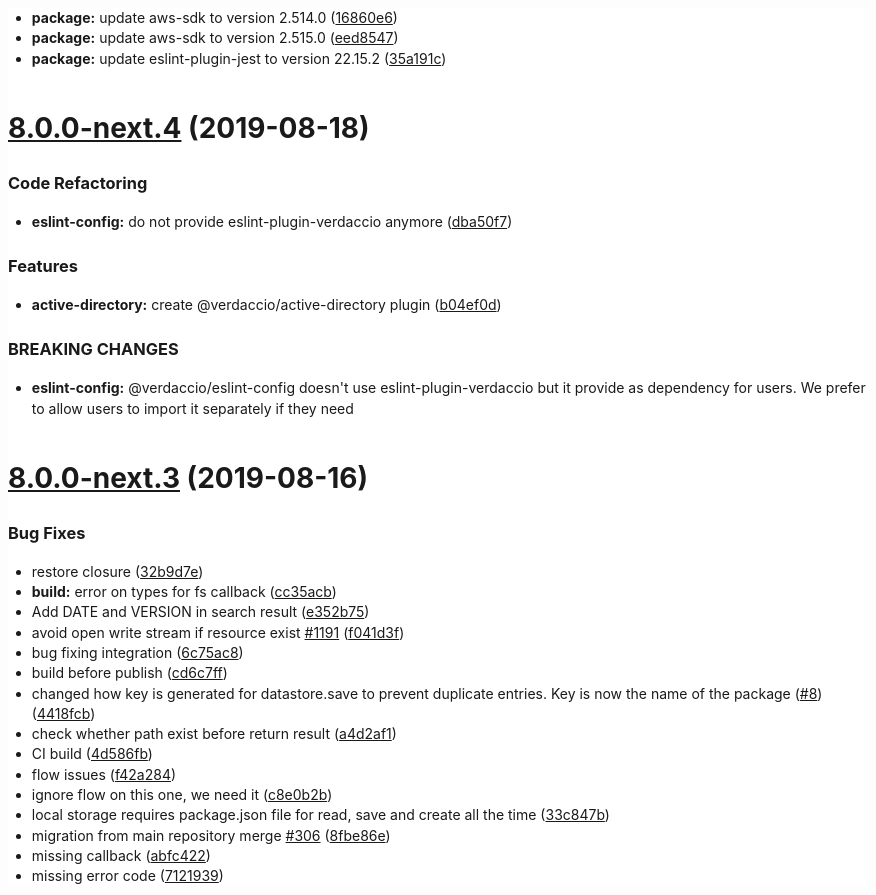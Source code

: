 * **package:** update aws-sdk to version 2.514.0 ([16860e6](https://github.com/verdaccio/monorepo/commit/16860e6))
* **package:** update aws-sdk to version 2.515.0 ([eed8547](https://github.com/verdaccio/monorepo/commit/eed8547))
* **package:** update eslint-plugin-jest to version 22.15.2 ([35a191c](https://github.com/verdaccio/monorepo/commit/35a191c))





# [8.0.0-next.4](https://github.com/verdaccio/monorepo/compare/v8.0.0-next.3...v8.0.0-next.4) (2019-08-18)


### Code Refactoring

* **eslint-config:** do not provide eslint-plugin-verdaccio anymore ([dba50f7](https://github.com/verdaccio/monorepo/commit/dba50f7))


### Features

* **active-directory:** create @verdaccio/active-directory plugin ([b04ef0d](https://github.com/verdaccio/monorepo/commit/b04ef0d))


### BREAKING CHANGES

* **eslint-config:** @verdaccio/eslint-config doesn't use eslint-plugin-verdaccio but it provide as dependency for users. We prefer to allow users to import it separately if they need





# [8.0.0-next.3](https://github.com/verdaccio/monorepo/compare/v8.0.0-next.2...v8.0.0-next.3) (2019-08-16)


### Bug Fixes

* restore closure ([32b9d7e](https://github.com/verdaccio/monorepo/commit/32b9d7e))
* **build:** error on types for fs callback ([cc35acb](https://github.com/verdaccio/monorepo/commit/cc35acb))
* Add DATE and VERSION in search result ([e352b75](https://github.com/verdaccio/monorepo/commit/e352b75))
* avoid open write stream if resource exist [#1191](https://github.com/verdaccio/monorepo/issues/1191) ([f041d3f](https://github.com/verdaccio/monorepo/commit/f041d3f))
* bug fixing integration ([6c75ac8](https://github.com/verdaccio/monorepo/commit/6c75ac8))
* build before publish ([cd6c7ff](https://github.com/verdaccio/monorepo/commit/cd6c7ff))
* changed how key is generated for datastore.save to prevent duplicate entries. Key is now the name of the package ([#8](https://github.com/verdaccio/monorepo/issues/8)) ([4418fcb](https://github.com/verdaccio/monorepo/commit/4418fcb))
* check whether path exist before return result ([a4d2af1](https://github.com/verdaccio/monorepo/commit/a4d2af1))
* CI build ([4d586fb](https://github.com/verdaccio/monorepo/commit/4d586fb))
* flow issues ([f42a284](https://github.com/verdaccio/monorepo/commit/f42a284))
* ignore flow on this one, we need it ([c8e0b2b](https://github.com/verdaccio/monorepo/commit/c8e0b2b))
* local storage requires package.json file for read, save and create all the time ([33c847b](https://github.com/verdaccio/monorepo/commit/33c847b))
* migration from main repository merge [#306](https://github.com/verdaccio/monorepo/issues/306) ([8fbe86e](https://github.com/verdaccio/monorepo/commit/8fbe86e))
* missing callback ([abfc422](https://github.com/verdaccio/monorepo/commit/abfc422))
* missing error code ([7121939](https://github.com/verdaccio/monorepo/commit/7121939))
